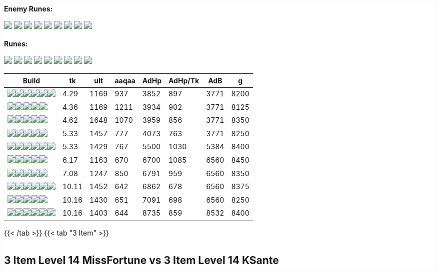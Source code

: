 

**Enemy Runes:**





![](/Styles/Resolve/GraspOfTheUndying/GraspOfTheUndying.png)
![](/Styles/Resolve/Demolish/Demolish.png)
![](/Styles/Resolve/SecondWind/SecondWind.png)
![](/Styles/Resolve/Overgrowth/Overgrowth.png)
![](/Styles/Inspiration/MagicalFootwear/MagicalFootwear.png)
![](/Styles/Resolve/ApproachVelocity/ApproachVelocity.png)
![](/StatMods/StatModsAttackSpeedIcon.png)
![](/StatMods/StatModsMagicResIcon.MagicResist_Fix.png)
![](/StatMods/StatModsMagicResIcon.MagicResist_Fix.png)



**Runes:**


![](/Styles/Precision/PressTheAttack/PressTheAttack.png)
![](/Styles/Precision/Overheal.png)
![](/Styles/Precision/LegendAlacrity/LegendAlacrity.png)
![](/Styles/Precision/CutDown/CutDown.png)
![](/Styles/Sorcery/AbsoluteFocus/AbsoluteFocus.png)
![](/Styles/Sorcery/GatheringStorm/GatheringStorm.png)
![](/StatMods/StatModsAttackSpeedIcon.png)
![](/StatMods/StatModsAdaptiveForceIcon.png)
![](/StatMods/StatModsArmorIcon.png)





 Build |tk|ult|aaqaa|AdHp|AdHp/Tk|AdB|g
-|-|-|-|-|-|-|-
![](/item/6672.png)![](/item/3124.png)![](/item/1001.png)![](/item/1053.png)![](/item/1055.png)![](/item/1036.png)|4.29|1169|937|3852|897|3771|8200
![](/item/3153.png)![](/item/3124.png)![](/item/1001.png)![](/item/1055.png)![](/item/1037.png)|4.36|1169|1211|3934|902|3771|8125
![](/item/3153.png)![](/item/3036.png)![](/item/1001.png)![](/item/1055.png)![](/item/1038.png)|4.62|1648|1070|3959|856|3771|8350
![](/item/6672.png)![](/item/3072.png)![](/item/1001.png)![](/item/1055.png)![](/item/1038.png)|5.33|1457|777|4073|763|3771|8250
![](/item/6672.png)![](/item/6673.png)![](/item/1001.png)![](/item/1055.png)![](/item/1038.png)![](/item/1036.png)|5.33|1429|767|5500|1030|5384|8400
![](/item/6672.png)![](/item/3026.png)![](/item/1053.png)![](/item/1055.png)![](/item/3006.png)|6.17|1163|670|6700|1085|6560|8450
![](/item/3153.png)![](/item/3026.png)![](/item/1001.png)![](/item/1055.png)![](/item/1038.png)|7.08|1247|850|6791|959|6560|8350
![](/item/3074.png)![](/item/3026.png)![](/item/1001.png)![](/item/1055.png)![](/item/1037.png)![](/item/1036.png)|10.11|1452|642|6862|678|6560|8375
![](/item/3072.png)![](/item/3026.png)![](/item/1001.png)![](/item/1055.png)![](/item/1038.png)|10.16|1430|651|7091|698|6560|8250
![](/item/6673.png)![](/item/3026.png)![](/item/1001.png)![](/item/1055.png)![](/item/1038.png)![](/item/1036.png)|10.16|1403|644|8735|859|8532|8400
{{< /tab >}}
{{< tab "3 Item" >}}
## 3 Item Level 14 MissFortune vs 3 Item Level 14 KSante
